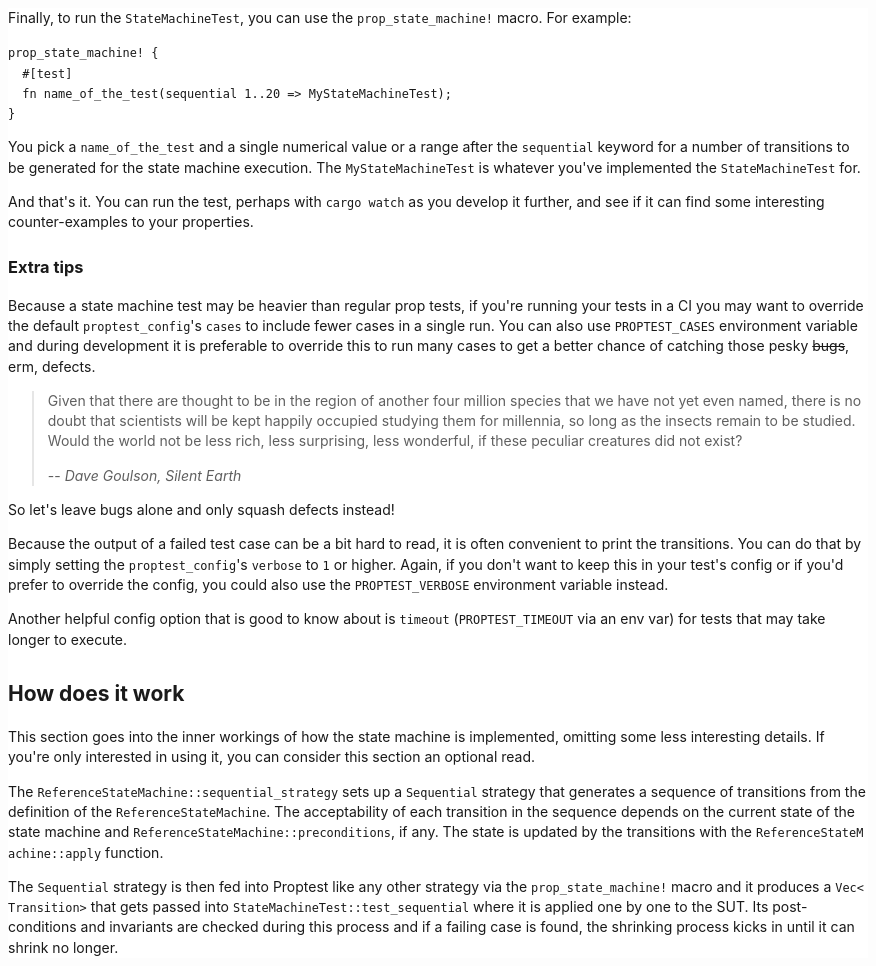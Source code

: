 Finally, to run the `StateMachineTest`, you can use the `prop_state_machine!` macro. For example:

```rust,ignore
prop_state_machine! {
  #[test]
  fn name_of_the_test(sequential 1..20 => MyStateMachineTest);
}
```

You pick a `name_of_the_test` and a single numerical value or a range after the `sequential` keyword for a number of transitions to be generated for the state machine execution. The `MyStateMachineTest` is whatever you've implemented the `StateMachineTest` for.

And that's it. You can run the test, perhaps with `cargo watch` as you develop it further, and see if it can find some interesting counter-examples to your properties.

### Extra tips

Because a state machine test may be heavier than regular prop tests, if you're running your tests in a CI you may want to override the default `proptest_config`'s `cases` to include fewer cases in a single run. You can also use `PROPTEST_CASES` environment variable and during development it is preferable to override this to run many cases to get a better chance of catching those pesky ~~bugs~~, erm, defects.

> Given that there are thought to be in the region of another four million species that we have not yet even named, there is no doubt that scientists will be kept happily occupied studying them for millennia, so long as the insects remain to be studied. Would the world not be less rich, less surprising, less wonderful, if these peculiar creatures did not exist?
>
> -- <cite>Dave Goulson, Silent Earth</cite>

So let's leave bugs alone and only squash defects instead!

Because the output of a failed test case can be a bit hard to read, it is often convenient to print the transitions. You can do that by simply setting the `proptest_config`'s `verbose` to `1` or higher. Again, if you don't want to keep this in your test's config or if you'd prefer to override the config, you could also use the `PROPTEST_VERBOSE` environment variable instead.

Another helpful config option that is good to know about is `timeout` (`PROPTEST_TIMEOUT` via an env var) for tests that may take longer to execute.

## How does it work

This section goes into the inner workings of how the state machine is implemented, omitting some less interesting details. If you're only interested in using it, you can consider this section an optional read.

The `ReferenceStateMachine::sequential_strategy` sets up a `Sequential` strategy that generates a sequence of transitions from the definition of the `ReferenceStateMachine`. The acceptability of each transition in the sequence depends on the current state of the state machine and `ReferenceStateMachine::preconditions`, if any. The state is updated by the transitions with the `ReferenceStateMachine::apply` function.

The `Sequential` strategy is then fed into Proptest like any other strategy via the `prop_state_machine!` macro and it produces a `Vec<Transition>` that gets passed into `StateMachineTest::test_sequential` where it is applied one by one to the SUT. Its post-conditions and invariants are checked during this process and if a failing case is found, the shrinking process kicks in until it can shrink no longer.
